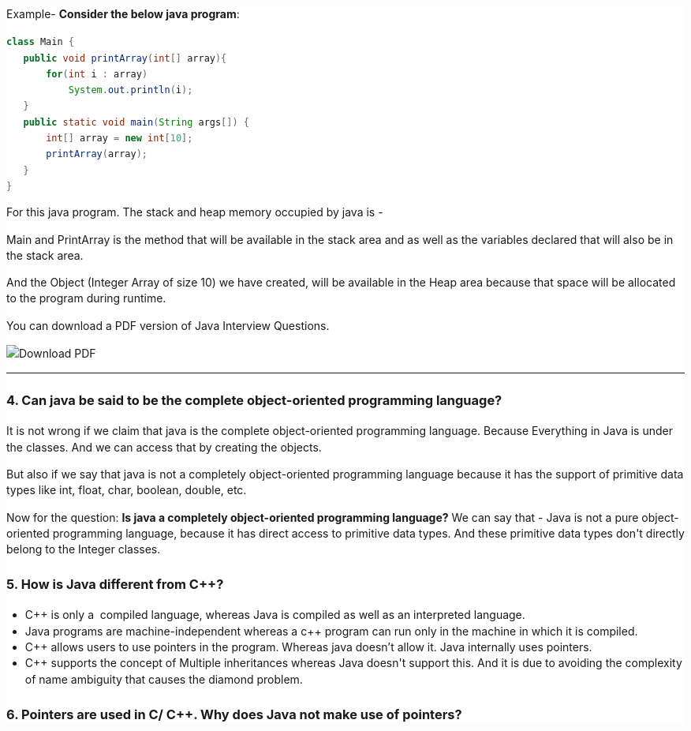 Example- **Consider the below java program**:

```java
class Main {
   public void printArray(int[] array){
       for(int i : array)
           System.out.println(i);
   }
   public static void main(String args[]) {
       int[] array = new int[10];
       printArray(array);
   }
}
```

For this java program. The stack and heap memory occupied by java is -

Main and PrintArray is the method that will be available in the stack area and as well as the variables declared that will also be in the stack area. 

And the Object (Integer Array of size 10) we have created, will be available in the Heap area because that space will be allocated to the program during runtime. 

You can download a PDF version of Java Interview Questions.

 ![](https://assets.interviewbit.com/assets/svg/download_icon-cd2d5b54bc600ee83352693330804e7d9324dddf41fc105cd5e3176e92f3cd36.svg.gz)Download PDF

---

  

### 4. Can java be said to be the complete object-oriented programming language?

It is not wrong if we claim that java is the complete object-oriented programming language. Because Everything in Java is under the classes. And we can access that by creating the objects.

But also if we say that java is not a completely object-oriented programming language because it has the support of primitive data types like int, float, char, boolean, double, etc.

Now for the question: **Is java a completely object-oriented programming language?** We can say that - Java is not a pure object-oriented programming language, because it has direct access to primitive data types. And these primitive data types don't directly belong to the Integer classes.

### 5. How is Java different from C++?

-   C++ is only a  compiled language, whereas Java is compiled as well as an interpreted language.
-   Java programs are machine-independent whereas a c++ program can run only in the machine in which it is compiled. 
-   C++ allows users to use pointers in the program. Whereas java doesn’t allow it. Java internally uses pointers. 
-   C++ supports the concept of Multiple inheritances whereas Java doesn't support this. And it is due to avoiding the complexity of name ambiguity that causes the diamond problem.

### 6. Pointers are used in C/ C++. Why does Java not make use of pointers?
